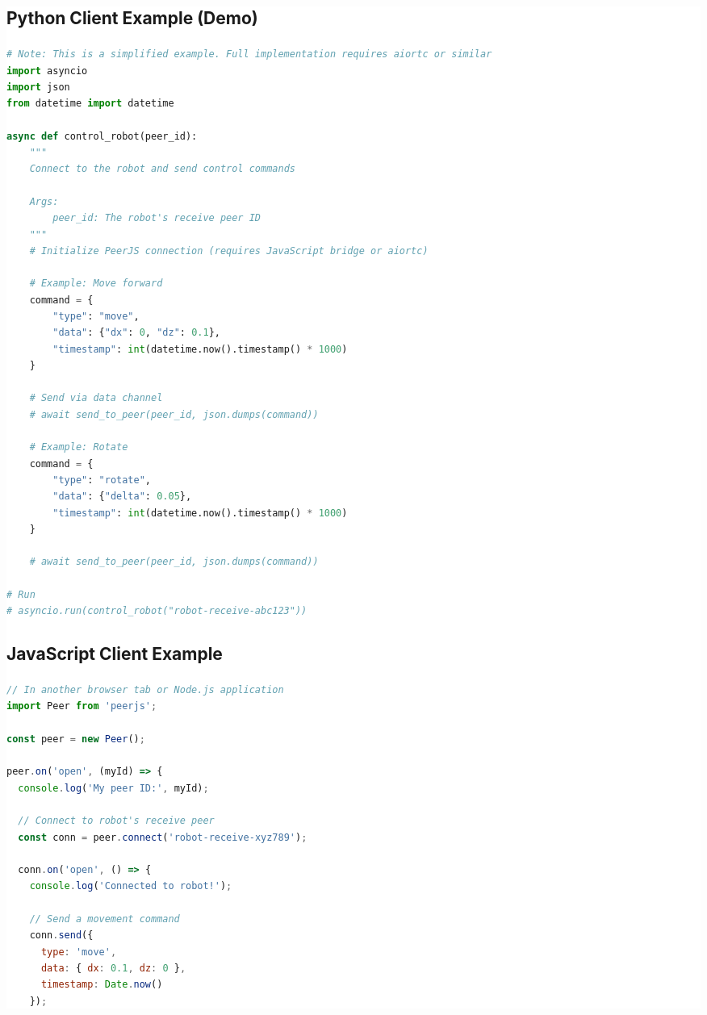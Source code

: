 ## Python Client Example (Demo)

```python
# Note: This is a simplified example. Full implementation requires aiortc or similar
import asyncio
import json
from datetime import datetime

async def control_robot(peer_id):
    """
    Connect to the robot and send control commands
    
    Args:
        peer_id: The robot's receive peer ID
    """
    # Initialize PeerJS connection (requires JavaScript bridge or aiortc)
    
    # Example: Move forward
    command = {
        "type": "move",
        "data": {"dx": 0, "dz": 0.1},
        "timestamp": int(datetime.now().timestamp() * 1000)
    }
    
    # Send via data channel
    # await send_to_peer(peer_id, json.dumps(command))
    
    # Example: Rotate
    command = {
        "type": "rotate",
        "data": {"delta": 0.05},
        "timestamp": int(datetime.now().timestamp() * 1000)
    }
    
    # await send_to_peer(peer_id, json.dumps(command))

# Run
# asyncio.run(control_robot("robot-receive-abc123"))
```

## JavaScript Client Example

```javascript
// In another browser tab or Node.js application
import Peer from 'peerjs';

const peer = new Peer();

peer.on('open', (myId) => {
  console.log('My peer ID:', myId);
  
  // Connect to robot's receive peer
  const conn = peer.connect('robot-receive-xyz789');
  
  conn.on('open', () => {
    console.log('Connected to robot!');
    
    // Send a movement command
    conn.send({
      type: 'move',
      data: { dx: 0.1, dz: 0 },
      timestamp: Date.now()
    });
```